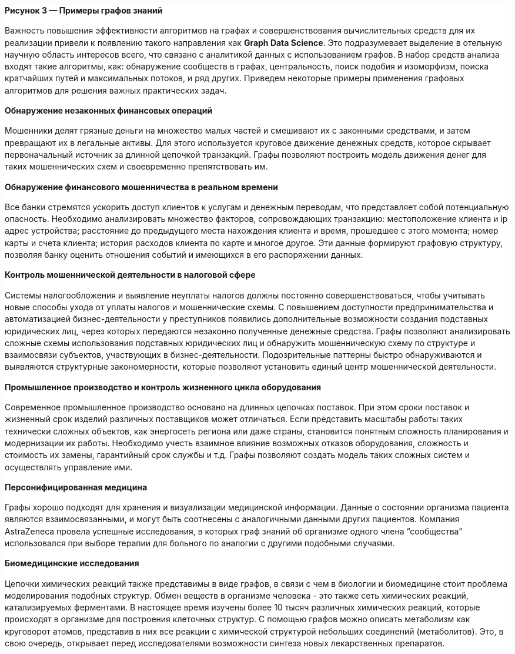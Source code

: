 **Рисунок 3 — Примеры графов знаний**

Важность повышения эффективности алгоритмов на графах и совершенствования вычислительных средств для их реализации привели к появлению такого направления как **Graph Data Science**. Это подразумевает выделение в отельную научную область интересов всего, что связано с аналитикой данных с использованием графов. В набор средств анализа входят такие алгоритмы, как: обнаружение сообществ в графах, центральность, поиск подобия и изоморфизм, поиска кратчайших путей и максимальных потоков, и ряд других. Приведем некоторые примеры применения графовых алгоритмов для решения важных практических задач.


**Обнаружение незаконных финансовых операций** 

Мошенники делят грязные деньги на множество малых частей и смешивают их с законными средствами, и затем превращают их в легальные активы. Для этого используется круговое движение денежных средств, которое скрывает первоначальный источник за длинной цепочкой транзакций. Графы позволяют построить модель движения денег для таких мошеннических схем и своевременно препятствовать им.

**Обнаружение финансового мошенничества в реальном времени**

Все банки стремятся ускорить доступ клиентов к услугам и денежным переводам, что представляет собой потенциальную опасность. Необходимо анализировать множество факторов, сопровождающих транзакцию: местоположение клиента и ip адрес устройства; расстояние до предыдущего места нахождения клиента и время, прошедшее с этого момента; номер карты и счета клиента; история расходов клиента по карте и многое другое. Эти данные формируют графовую структуру, позволяя банку оценить отношения событий и имеющихся в его распоряжении данных.

**Контроль мошеннической деятельности в налоговой сфере**

Системы налогообложения и выявление неуплаты налогов должны постоянно совершенствоваться, чтобы учитывать новые способы ухода от уплаты налогов и мошеннические схемы. С повышением доступности предпринимательства и автоматизацией бизнес-деятельности у преступников появились дополнительные возможности создания подставных юридических лиц, через которых передаются незаконно полученные денежные средства. Графы позволяют анализировать сложные схемы использования подставных юридических лиц и обнаружить мошенническую схему по структуре и взаимосвязи субъектов, участвующих в бизнес-деятельности. Подозрительные паттерны быстро обнаруживаются и выявляются структурные закономерности, которые позволяют установить единый центр мошеннической деятельности.

**Промышленное производство и контроль жизненного цикла оборудования**

Современное промышленное производство основано на длинных цепочках поставок. При этом сроки поставок и жизненный срок изделий различных поставщиков может отличаться. Если представить масштабы работы таких технически сложных объектов, как энергосеть региона или даже страны, становится понятным сложность планирования и модернизации их работы. Необходимо учесть взаимное влияние возможных отказов оборудования, сложность и стоимость их замены, гарантийный срок службы и т.д. Графы позволяют создать модель таких сложных систем и осуществлять управление ими.

**Персонифицированная медицина**

Графы хорошо подходят для хранения и визуализации медицинской информации. Данные о состоянии организма пациента являются взаимосвязанными, и могут быть соотнесены с аналогичными данными других пациентов. Компания AstraZeneca провела успешные исследования, в которых граф знаний об организме одного члена “сообщества” использовался при выборе терапии для больного по аналогии с другими подобными случаями.

**Биомедицинские исследования**

Цепочки химических реакций также представимы в виде графов, в связи с чем в биологии и биомедицине стоит проблема моделирования подобных структур. Обмен веществ в организме человека - это также сеть химических реакций, катализируемых ферментами. В настоящее время изучены более 10 тысяч различных химических реакций, которые происходят в организме для построения клеточных структур. С помощью графов можно описать метаболизм как круговорот атомов, представив в них все реакции с химической структурой небольших соединений (метаболитов). Это, в свою очередь, открывает перед исследователями возможности синтеза новых лекарственных препаратов. 
